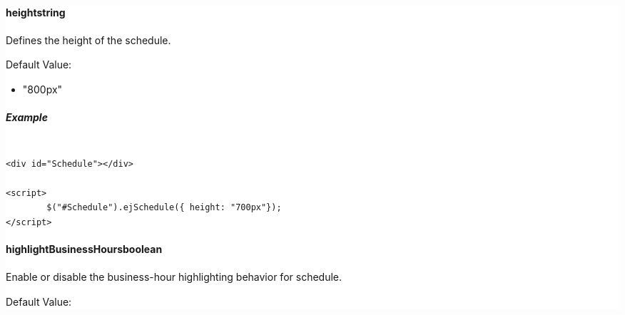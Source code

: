 </pre>






#### height<span class="type-signature type string">string</span>








Defines the height of the schedule.




Default Value:






* "800px"








##### Example

<pre class="prettyprint">
<code> 
&lt;div id="Schedule"&gt;&lt;/div&gt; 
 
&lt;script&gt;
        $("#Schedule").ejSchedule({ height: "700px"});
&lt;/script&gt;</code>
</pre>






#### highlightBusinessHours<span class="type-signature type boolean">boolean</span>








Enable or disable the business-hour highlighting behavior for schedule.




Default Value:





